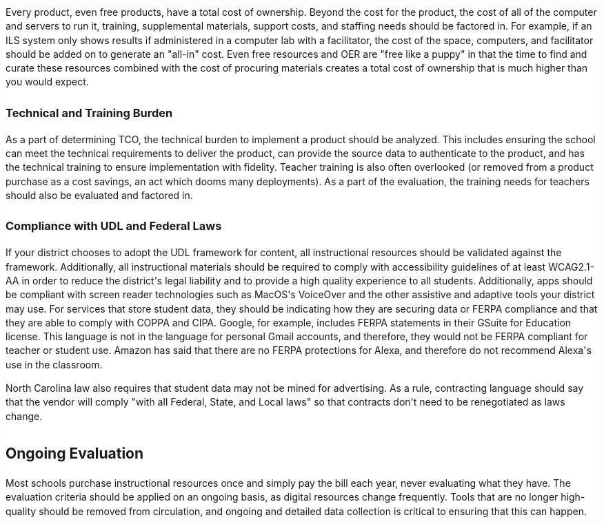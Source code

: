 Every product, even free products, have a total cost of ownership. Beyond the cost for the product, the cost of all of the computer and servers to run it, training, supplemental materials, support costs, and staffing needs should be factored in. For example, if an ILS system only shows results if administered in a computer lab with a facilitator, the cost of the space, computers, and facilitator should be added on to generate an "all-in" cost. Even free resources and OER are "free like a puppy" in that the time to find and curate these resources combined with the cost of procuring materials creates a total cost of ownership that is much higher than you would expect.
### Technical and Training Burden
As a part of determining TCO, the technical burden to implement a product should be analyzed. This includes ensuring the school can meet the technical requirements to deliver the product, can provide the source data to authenticate to the product, and has the technical training to ensure implementation with fidelity. Teacher training is also often overlooked (or removed from a product purchase as a cost savings, an act which dooms many deployments). As a part of the evaluation, the training needs for teachers should also be evaluated and factored in.
### Compliance with UDL and Federal Laws
If your district chooses to adopt the UDL framework for content, all instructional resources should be validated against the framework. Additionally, all instructional materials should be required to comply with accessibility guidelines of at least WCAG2.1-AA in order to reduce the district's legal liability and to provide a high quality experience to all students. Additionally, apps should be compliant with screen reader technologies such as MacOS's VoiceOver and the other assistive and adaptive tools your district may use. For services that store student data, they should be indicating how they are securing data or FERPA compliance and that they are able to comply with COPPA and CIPA.  Google, for example, includes FERPA statements in their GSuite for Education license. This language is not in the language for personal Gmail accounts, and therefore, they would not be FERPA compliant for teacher or student use. Amazon has said that there are no FERPA protections for Alexa, and therefore do not recommend Alexa's use in the classroom.

North Carolina law also requires that student data may not be mined for advertising. As a rule, contracting language should say that the vendor will comply "with all Federal, State, and Local laws" so that contracts don't need to be renegotiated as laws change.
## Ongoing Evaluation
Most schools purchase instructional resources once and simply pay the bill each year, never evaluating what they have. The evaluation criteria should be applied on an ongoing basis, as digital resources change frequently. Tools that are no longer high-quality should be removed from circulation, and ongoing and detailed data collection is critical to ensuring that this can happen.

[1]:	http://www.setda.org/wp-content/uploads/2015/03/Digital_brief_3.10.15c.pdf
[2]:	https://edtechevidence.org/edtech-genome-project
[3]:	https://www-data.fi.ncsu.edu/wp-content/uploads/2021/03/03115828/content_quality_review_tools.pdf
[4]:	https://www.achieve.org/our-initiatives/equip/about-equip
[5]:	https://www.achieve.org/publications/achieve-oer-rubrics
[6]:	http://www.temoa.info/sites/default/files/OER_Rubrics.pdf
[8]:	https://en.wikipedia.org/wiki/API
[9]:	https://www.dpi.nc.gov/districts-schools/classroom-resources/k-12-standards-curriculum-and-instruction/standard-course-study
[10]:	https://www.edreports.org/
[11]:	https://research.steinhardt.nyu.edu/metrocenter/resources/culturally-responsive-scorecard
[12]:	https://ies.ed.gov/ncee/wwc/
[13]:	https://www.shiftelearning.com/blog/top-instructional-design-models-explained
[14]:	https://32dkl02ezpk0qcqvqmlx19lk-wpengine.netdna-ssl.com/wp-content/uploads/2016/08/NTN-critical-friends.pdf